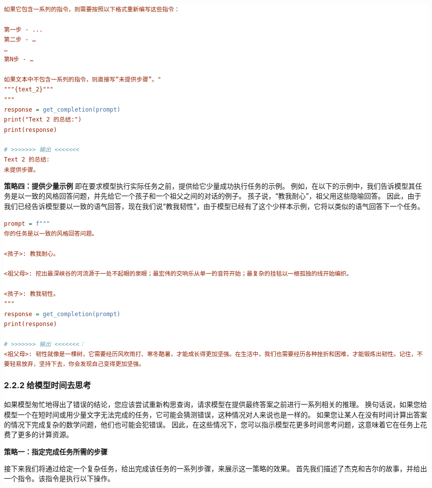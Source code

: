 ```ini
如果它包含一系列的指令，则需要按照以下格式重新编写这些指令：

第一步 - ...
第二步 - …
…
第N步 - …

如果文本中不包含一系列的指令，则直接写“未提供步骤”。"
"""{text_2}"""
"""
response = get_completion(prompt)
print("Text 2 的总结:")
print(response)

# >>>>>>> 输出 <<<<<<<
Text 2 的总结:
未提供步骤。
```

**策略四：提供少量示例**
即在要求模型执行实际任务之前，提供给它少量成功执行任务的示例。
例如，在以下的示例中，我们告诉模型其任务是以一致的风格回答问题，并先给它一个孩子和一个祖父之间的对话的例子。
孩子说，“教我耐心”，祖父用这些隐喻回答。
因此，由于我们已经告诉模型要以一致的语气回答，现在我们说“教我韧性”，由于模型已经有了这个少样本示例，它将以类似的语气回答下一个任务。

```ini
prompt = f"""
你的任务是以一致的风格回答问题。

<孩子>: 教我耐心。

<祖父母>: 挖出最深峡谷的河流源于一处不起眼的泉眼；最宏伟的交响乐从单一的音符开始；最复杂的挂毯以一根孤独的线开始编织。

<孩子>: 教我韧性。
"""
response = get_completion(prompt)
print(response)

# >>>>>>> 输出 <<<<<<<：
<祖父母>: 韧性就像是一棵树，它需要经历风吹雨打、寒冬酷暑，才能成长得更加坚强。在生活中，我们也需要经历各种挫折和困难，才能锻炼出韧性。记住，不要轻易放弃，坚持下去，你会发现自己变得更加坚强。
```

### 2.2.2 给模型时间去思考

如果模型匆忙地得出了错误的结论，您应该尝试重新构思查询，请求模型在提供最终答案之前进行一系列相关的推理。
换句话说，如果您给模型一个在短时间或用少量文字无法完成的任务，它可能会猜测错误，这种情况对人来说也是一样的。
如果您让某人在没有时间计算出答案的情况下完成复杂的数学问题，他们也可能会犯错误。
因此，在这些情况下，您可以指示模型花更多时间思考问题，这意味着它在任务上花费了更多的计算资源。

**策略一：指定完成任务所需的步骤**

接下来我们将通过给定一个复杂任务，给出完成该任务的一系列步骤，来展示这一策略的效果。
首先我们描述了杰克和吉尔的故事，并给出一个指令。该指令是执行以下操作。
